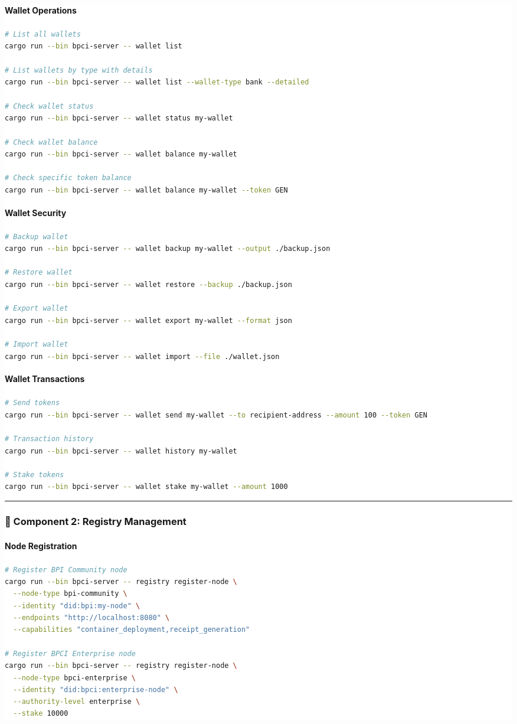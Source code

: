 #### **Wallet Operations**
```bash
# List all wallets
cargo run --bin bpci-server -- wallet list

# List wallets by type with details
cargo run --bin bpci-server -- wallet list --wallet-type bank --detailed

# Check wallet status
cargo run --bin bpci-server -- wallet status my-wallet

# Check wallet balance
cargo run --bin bpci-server -- wallet balance my-wallet

# Check specific token balance
cargo run --bin bpci-server -- wallet balance my-wallet --token GEN
```

#### **Wallet Security**
```bash
# Backup wallet
cargo run --bin bpci-server -- wallet backup my-wallet --output ./backup.json

# Restore wallet
cargo run --bin bpci-server -- wallet restore --backup ./backup.json

# Export wallet
cargo run --bin bpci-server -- wallet export my-wallet --format json

# Import wallet
cargo run --bin bpci-server -- wallet import --file ./wallet.json
```

#### **Wallet Transactions**
```bash
# Send tokens
cargo run --bin bpci-server -- wallet send my-wallet --to recipient-address --amount 100 --token GEN

# Transaction history
cargo run --bin bpci-server -- wallet history my-wallet

# Stake tokens
cargo run --bin bpci-server -- wallet stake my-wallet --amount 1000
```

---

### **🔧 Component 2: Registry Management**

#### **Node Registration**
```bash
# Register BPI Community node
cargo run --bin bpci-server -- registry register-node \
  --node-type bpi-community \
  --identity "did:bpi:my-node" \
  --endpoints "http://localhost:8080" \
  --capabilities "container_deployment,receipt_generation"

# Register BPCI Enterprise node
cargo run --bin bpci-server -- registry register-node \
  --node-type bpci-enterprise \
  --identity "did:bpci:enterprise-node" \
  --authority-level enterprise \
  --stake 10000
```